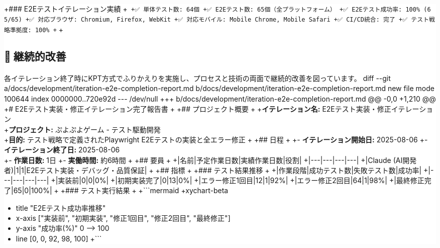 +### E2Eテストイテレーション実績
+```
+✅ 単体テスト数: 64個
+✅ E2Eテスト数: 65個（全プラットフォーム）
+✅ E2Eテスト成功率: 100% (65/65)
+✅ 対応ブラウザ: Chromium, Firefox, WebKit
+✅ 対応モバイル: Mobile Chrome, Mobile Safari
+✅ CI/CD統合: 完了
+✅ テスト戦略準拠度: 100%
+```
+
 ## 🔄 継続的改善
 
 各イテレーション終了時にKPT方式でふりかえりを実施し、プロセスと技術の両面で継続的改善を図っています。
diff --git a/docs/development/iteration-e2e-completion-report.md b/docs/development/iteration-e2e-completion-report.md
new file mode 100644
index 0000000..720e92d
--- /dev/null
+++ b/docs/development/iteration-e2e-completion-report.md
@@ -0,0 +1,210 @@
+# E2Eテスト実装・修正イテレーション完了報告書
+
+## プロジェクト概要
+
+**イテレーション名:** E2Eテスト実装・修正イテレーション  
+**プロジェクト:** ぷよぷよゲーム - テスト駆動開発  
+**目的:** テスト戦略で定義されたPlaywright E2Eテストの実装と全エラー修正
+
+## 日程
+
+- **イテレーション開始日:** 2025-08-06
+- **イテレーション終了日:** 2025-08-06  
+- **作業日数:** 1日
+- **実働時間:** 約6時間
+
+## 要員
+
+|名前|予定作業日数|実績作業日数|役割|
+|---|---|---|---|
+|Claude (AI開発者)|1|1|E2Eテスト実装・デバッグ・品質保証|
+
+## 指標
+
+### テスト結果推移
+
+|作業段階|成功テスト数|失敗テスト数|成功率|
+|---|---|---|---|
+|実装前|0|0|0%|
+|初期実装完了|0|13|0%|
+|エラー修正1回目|12|1|92%|
+|エラー修正2回目|64|1|98%|
+|最終修正完了|65|0|100%|
+
+### テスト実行結果
+
+```mermaid
+xychart-beta
+    title "E2Eテスト成功率推移"
+    x-axis ["実装前", "初期実装", "修正1回目", "修正2回目", "最終修正"]
+    y-axis "成功率(%)" 0 --> 100
+    line [0, 0, 92, 98, 100]
+```